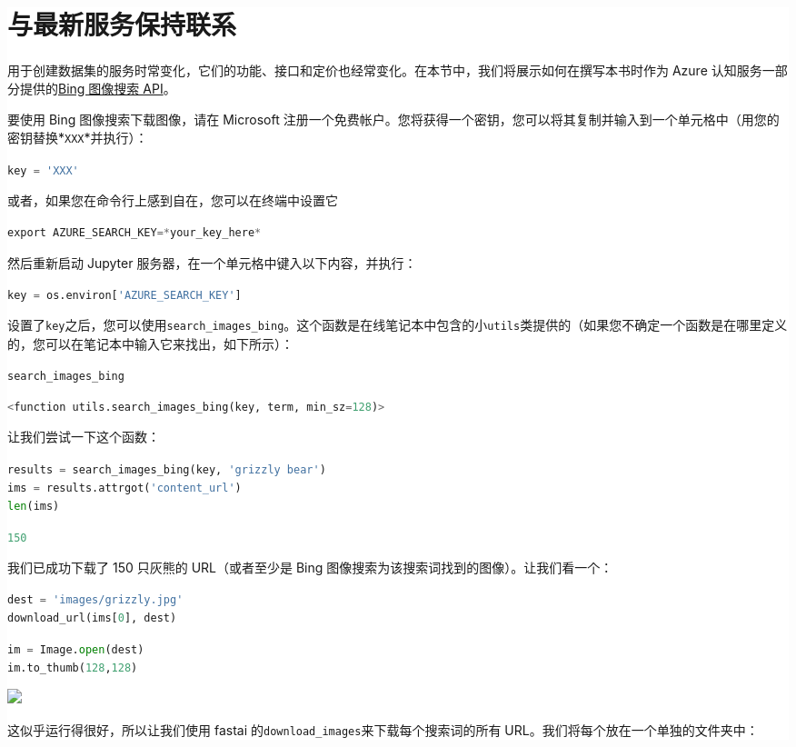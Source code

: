 # 与最新服务保持联系

用于创建数据集的服务时常变化，它们的功能、接口和定价也经常变化。在本节中，我们将展示如何在撰写本书时作为 Azure 认知服务一部分提供的[Bing 图像搜索 API](https://oreil.ly/P8VtT)。

要使用 Bing 图像搜索下载图像，请在 Microsoft 注册一个免费帐户。您将获得一个密钥，您可以将其复制并输入到一个单元格中（用您的密钥替换*`XXX`*并执行）：

```py
key = 'XXX'
```

或者，如果您在命令行上感到自在，您可以在终端中设置它

```py
export AZURE_SEARCH_KEY=*your_key_here*
```

然后重新启动 Jupyter 服务器，在一个单元格中键入以下内容，并执行：

```py
key = os.environ['AZURE_SEARCH_KEY']
```

设置了`key`之后，您可以使用`search_images_bing`。这个函数是在线笔记本中包含的小`utils`类提供的（如果您不确定一个函数是在哪里定义的，您可以在笔记本中输入它来找出，如下所示）：

```py
search_images_bing
```

```py
<function utils.search_images_bing(key, term, min_sz=128)>
```

让我们尝试一下这个函数：

```py
results = search_images_bing(key, 'grizzly bear')
ims = results.attrgot('content_url')
len(ims)
```

```py
150
```

我们已成功下载了 150 只灰熊的 URL（或者至少是 Bing 图像搜索为该搜索词找到的图像）。让我们看一个：

```py
dest = 'images/grizzly.jpg'
download_url(ims[0], dest)
```

```py
im = Image.open(dest)
im.to_thumb(128,128)
```

![](img/dlcf_02in01.png)

这似乎运行得很好，所以让我们使用 fastai 的`download_images`来下载每个搜索词的所有 URL。我们将每个放在一个单独的文件夹中：

